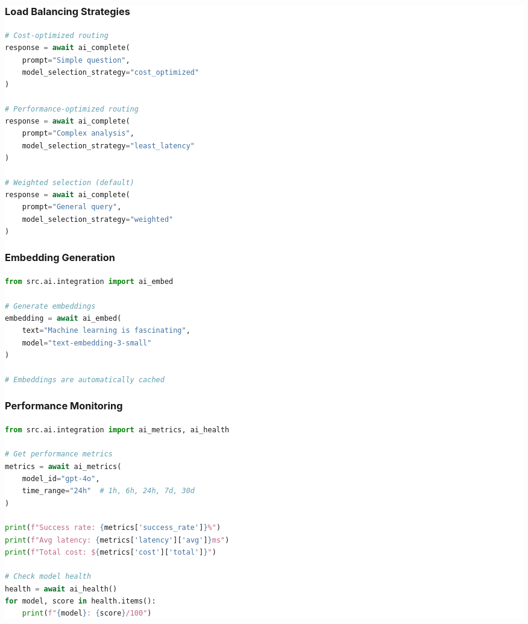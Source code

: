 ### Load Balancing Strategies

```python
# Cost-optimized routing
response = await ai_complete(
    prompt="Simple question",
    model_selection_strategy="cost_optimized"
)

# Performance-optimized routing
response = await ai_complete(
    prompt="Complex analysis",
    model_selection_strategy="least_latency"
)

# Weighted selection (default)
response = await ai_complete(
    prompt="General query",
    model_selection_strategy="weighted"
)
```

### Embedding Generation

```python
from src.ai.integration import ai_embed

# Generate embeddings
embedding = await ai_embed(
    text="Machine learning is fascinating",
    model="text-embedding-3-small"
)

# Embeddings are automatically cached
```

### Performance Monitoring

```python
from src.ai.integration import ai_metrics, ai_health

# Get performance metrics
metrics = await ai_metrics(
    model_id="gpt-4o",
    time_range="24h"  # 1h, 6h, 24h, 7d, 30d
)

print(f"Success rate: {metrics['success_rate']}%")
print(f"Avg latency: {metrics['latency']['avg']}ms")
print(f"Total cost: ${metrics['cost']['total']}")

# Check model health
health = await ai_health()
for model, score in health.items():
    print(f"{model}: {score}/100")
```
